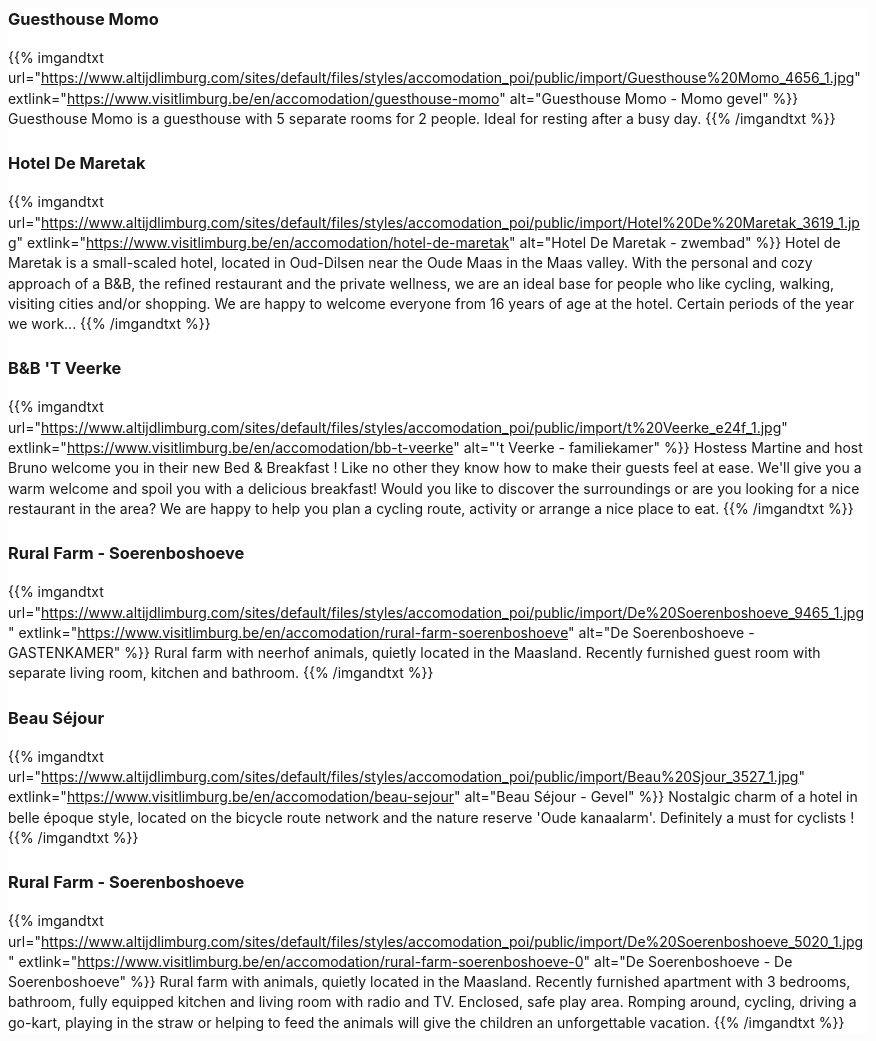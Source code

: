 ### Guesthouse Momo

{{% imgandtxt url="https://www.altijdlimburg.com/sites/default/files/styles/accomodation_poi/public/import/Guesthouse%20Momo_4656_1.jpg" extlink="https://www.visitlimburg.be/en/accomodation/guesthouse-momo" alt="Guesthouse Momo - Momo gevel" %}}
Guesthouse Momo is a guesthouse with 5 separate rooms for 2 people. Ideal for resting after a busy day.
{{% /imgandtxt %}}

### Hotel De Maretak

{{% imgandtxt url="https://www.altijdlimburg.com/sites/default/files/styles/accomodation_poi/public/import/Hotel%20De%20Maretak_3619_1.jpg" extlink="https://www.visitlimburg.be/en/accomodation/hotel-de-maretak" alt="Hotel De Maretak - zwembad" %}}
Hotel de Maretak is a small-scaled hotel, located in Oud-Dilsen near the Oude Maas in the Maas valley. With the personal and cozy approach of a B&B, the refined restaurant and the private wellness, we are an ideal base for people who like cycling, walking, visiting cities and/or shopping. We are happy to welcome everyone from 16 years of age at the hotel. Certain periods of the year we work...
{{% /imgandtxt %}}

### B&B 'T Veerke

{{% imgandtxt url="https://www.altijdlimburg.com/sites/default/files/styles/accomodation_poi/public/import/t%20Veerke_e24f_1.jpg" extlink="https://www.visitlimburg.be/en/accomodation/bb-t-veerke" alt="'t Veerke - familiekamer" %}}
Hostess Martine and host Bruno welcome you in their new Bed & Breakfast ! Like no other they know how to make their guests feel at ease. We'll give you a warm welcome and spoil you with a delicious breakfast! Would you like to discover the surroundings or are you looking for a nice restaurant in the area? We are happy to help you plan a cycling route, activity or arrange a nice place to eat.
{{% /imgandtxt %}}

### Rural Farm - Soerenboshoeve

{{% imgandtxt url="https://www.altijdlimburg.com/sites/default/files/styles/accomodation_poi/public/import/De%20Soerenboshoeve_9465_1.jpg" extlink="https://www.visitlimburg.be/en/accomodation/rural-farm-soerenboshoeve" alt="De Soerenboshoeve - GASTENKAMER" %}}
Rural farm with neerhof animals, quietly located in the Maasland. Recently furnished guest room with separate living room, kitchen and bathroom.
{{% /imgandtxt %}}

### Beau Séjour

{{% imgandtxt url="https://www.altijdlimburg.com/sites/default/files/styles/accomodation_poi/public/import/Beau%20Sjour_3527_1.jpg" extlink="https://www.visitlimburg.be/en/accomodation/beau-sejour" alt="Beau Séjour - Gevel" %}}
Nostalgic charm of a hotel in belle époque style, located on the bicycle route network and the nature reserve 'Oude kanaalarm'. Definitely a must for cyclists !
{{% /imgandtxt %}}

### Rural Farm - Soerenboshoeve

{{% imgandtxt url="https://www.altijdlimburg.com/sites/default/files/styles/accomodation_poi/public/import/De%20Soerenboshoeve_5020_1.jpg" extlink="https://www.visitlimburg.be/en/accomodation/rural-farm-soerenboshoeve-0" alt="De Soerenboshoeve - De Soerenboshoeve" %}}
Rural farm with animals, quietly located in the Maasland. Recently furnished apartment with 3 bedrooms, bathroom, fully equipped kitchen and living room with radio and TV. Enclosed, safe play area. Romping around, cycling, driving a go-kart, playing in the straw or helping to feed the animals will give the children an unforgettable vacation.
{{% /imgandtxt %}}
